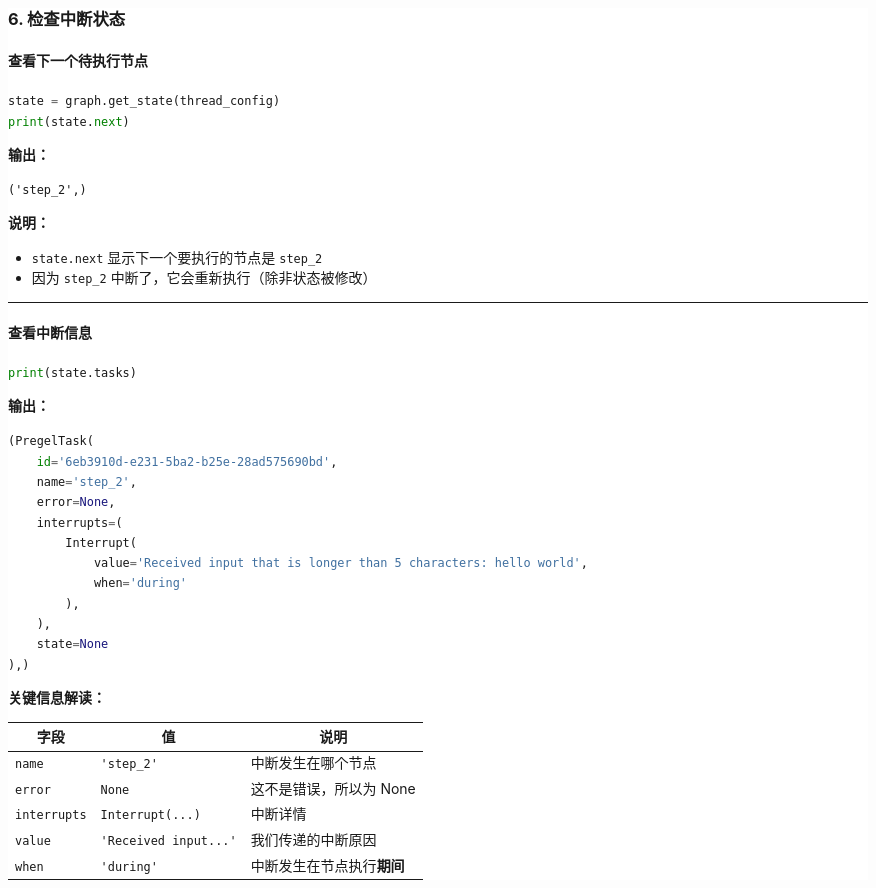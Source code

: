 
### 6. 检查中断状态

#### 查看下一个待执行节点

```python
state = graph.get_state(thread_config)
print(state.next)
```

**输出：**
```
('step_2',)
```

**说明：**
- `state.next` 显示下一个要执行的节点是 `step_2`
- 因为 `step_2` 中断了，它会重新执行（除非状态被修改）

---

#### 查看中断信息

```python
print(state.tasks)
```

**输出：**
```python
(PregelTask(
    id='6eb3910d-e231-5ba2-b25e-28ad575690bd',
    name='step_2',
    error=None,
    interrupts=(
        Interrupt(
            value='Received input that is longer than 5 characters: hello world',
            when='during'
        ),
    ),
    state=None
),)
```

**关键信息解读：**

| 字段 | 值 | 说明 |
|------|-----|------|
| `name` | `'step_2'` | 中断发生在哪个节点 |
| `error` | `None` | 这不是错误，所以为 None |
| `interrupts` | `Interrupt(...)` | 中断详情 |
| `value` | `'Received input...'` | 我们传递的中断原因 |
| `when` | `'during'` | 中断发生在节点执行**期间** |
